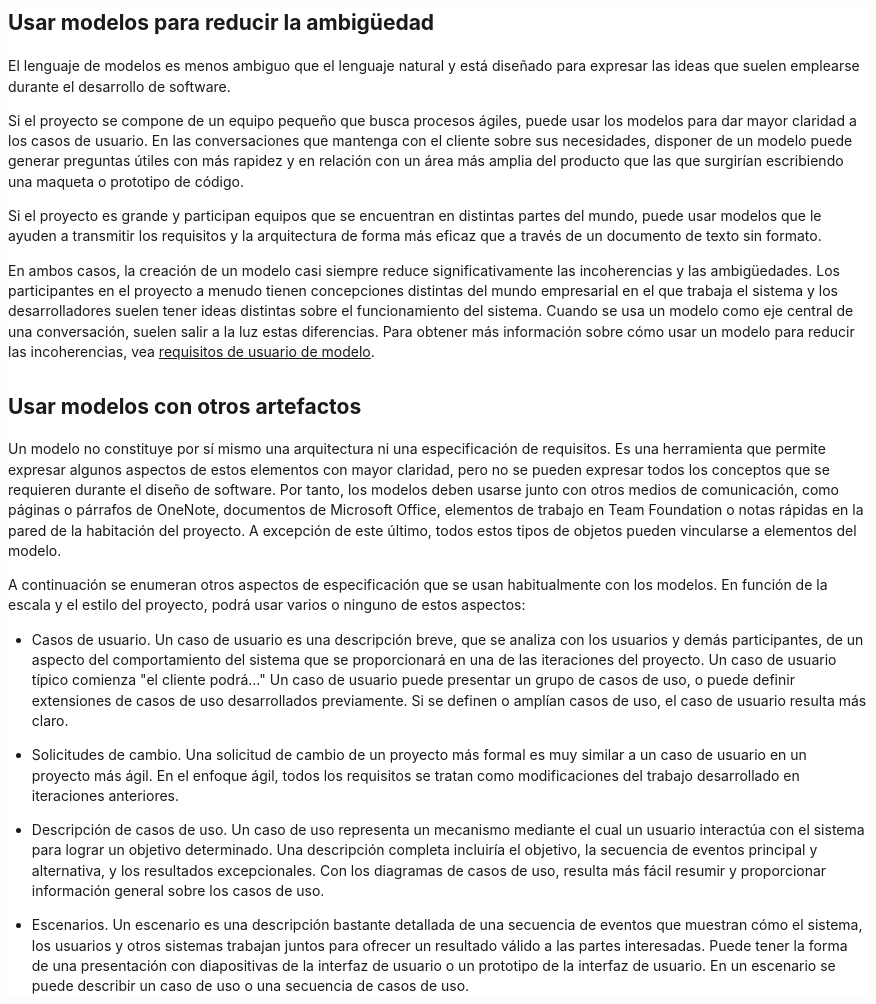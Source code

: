 ## <a name="use-models-to-reduce-ambiguity"></a>Usar modelos para reducir la ambigüedad

El lenguaje de modelos es menos ambiguo que el lenguaje natural y está diseñado para expresar las ideas que suelen emplearse durante el desarrollo de software.

Si el proyecto se compone de un equipo pequeño que busca procesos ágiles, puede usar los modelos para dar mayor claridad a los casos de usuario. En las conversaciones que mantenga con el cliente sobre sus necesidades, disponer de un modelo puede generar preguntas útiles con más rapidez y en relación con un área más amplia del producto que las que surgirían escribiendo una maqueta o prototipo de código.

Si el proyecto es grande y participan equipos que se encuentran en distintas partes del mundo, puede usar modelos que le ayuden a transmitir los requisitos y la arquitectura de forma más eficaz que a través de un documento de texto sin formato.

En ambos casos, la creación de un modelo casi siempre reduce significativamente las incoherencias y las ambigüedades. Los participantes en el proyecto a menudo tienen concepciones distintas del mundo empresarial en el que trabaja el sistema y los desarrolladores suelen tener ideas distintas sobre el funcionamiento del sistema. Cuando se usa un modelo como eje central de una conversación, suelen salir a la luz estas diferencias. Para obtener más información sobre cómo usar un modelo para reducir las incoherencias, vea [requisitos de usuario de modelo](../modeling/model-user-requirements.md).

## <a name="use-models-with-other-artifacts"></a>Usar modelos con otros artefactos

Un modelo no constituye por sí mismo una arquitectura ni una especificación de requisitos. Es una herramienta que permite expresar algunos aspectos de estos elementos con mayor claridad, pero no se pueden expresar todos los conceptos que se requieren durante el diseño de software. Por tanto, los modelos deben usarse junto con otros medios de comunicación, como páginas o párrafos de OneNote, documentos de Microsoft Office, elementos de trabajo en Team Foundation o notas rápidas en la pared de la habitación del proyecto. A excepción de este último, todos estos tipos de objetos pueden vincularse a elementos del modelo.

A continuación se enumeran otros aspectos de especificación que se usan habitualmente con los modelos. En función de la escala y el estilo del proyecto, podrá usar varios o ninguno de estos aspectos:

- Casos de usuario. Un caso de usuario es una descripción breve, que se analiza con los usuarios y demás participantes, de un aspecto del comportamiento del sistema que se proporcionará en una de las iteraciones del proyecto. Un caso de usuario típico comienza "el cliente podrá..." Un caso de usuario puede presentar un grupo de casos de uso, o puede definir extensiones de casos de uso desarrollados previamente. Si se definen o amplían casos de uso, el caso de usuario resulta más claro.

- Solicitudes de cambio. Una solicitud de cambio de un proyecto más formal es muy similar a un caso de usuario en un proyecto más ágil. En el enfoque ágil, todos los requisitos se tratan como modificaciones del trabajo desarrollado en iteraciones anteriores.

- Descripción de casos de uso. Un caso de uso representa un mecanismo mediante el cual un usuario interactúa con el sistema para lograr un objetivo determinado. Una descripción completa incluiría el objetivo, la secuencia de eventos principal y alternativa, y los resultados excepcionales. Con los diagramas de casos de uso, resulta más fácil resumir y proporcionar información general sobre los casos de uso.

- Escenarios. Un escenario es una descripción bastante detallada de una secuencia de eventos que muestran cómo el sistema, los usuarios y otros sistemas trabajan juntos para ofrecer un resultado válido a las partes interesadas. Puede tener la forma de una presentación con diapositivas de la interfaz de usuario o un prototipo de la interfaz de usuario. En un escenario se puede describir un caso de uso o una secuencia de casos de uso.
